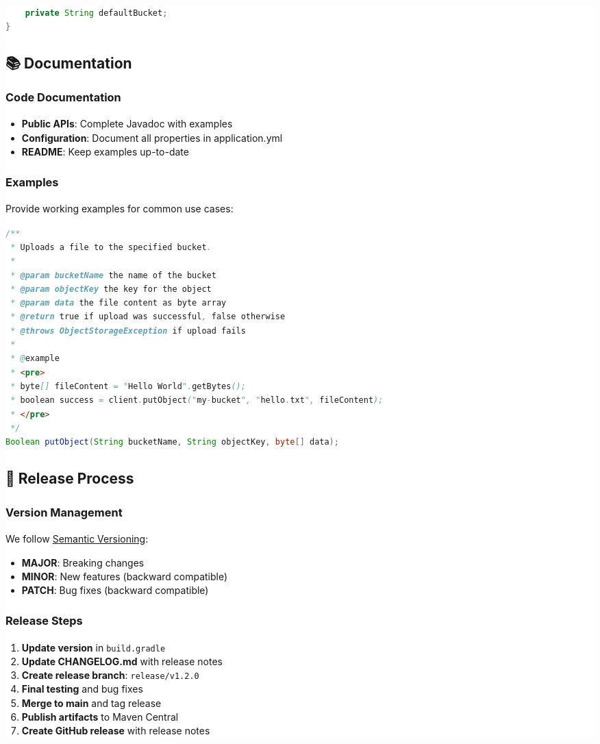 ```java
    private String defaultBucket;
}
```

## 📚 Documentation

### Code Documentation

- **Public APIs**: Complete Javadoc with examples
- **Configuration**: Document all properties in application.yml
- **README**: Keep examples up-to-date

### Examples

Provide working examples for common use cases:

```java
/**
 * Uploads a file to the specified bucket.
 *
 * @param bucketName the name of the bucket
 * @param objectKey the key for the object
 * @param data the file content as byte array
 * @return true if upload was successful, false otherwise
 * @throws ObjectStorageException if upload fails
 *
 * @example
 * <pre>
 * byte[] fileContent = "Hello World".getBytes();
 * boolean success = client.putObject("my-bucket", "hello.txt", fileContent);
 * </pre>
 */
Boolean putObject(String bucketName, String objectKey, byte[] data);
```

## 🚀 Release Process

### Version Management

We follow [Semantic Versioning](https://semver.org/):

- **MAJOR**: Breaking changes
- **MINOR**: New features (backward compatible)
- **PATCH**: Bug fixes (backward compatible)

### Release Steps

1. **Update version** in `build.gradle`
2. **Update CHANGELOG.md** with release notes
3. **Create release branch**: `release/v1.2.0`
4. **Final testing** and bug fixes
5. **Merge to main** and tag release
6. **Publish artifacts** to Maven Central
7. **Create GitHub release** with release notes
